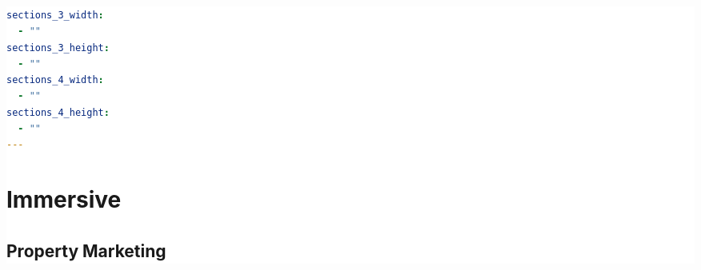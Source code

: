 ```yaml
sections_3_width:
  - ""
sections_3_height:
  - ""
sections_4_width:
  - ""
sections_4_height:
  - ""
---
```

<h1>Immersive</h1>
<h2>Property Marketing</h2>